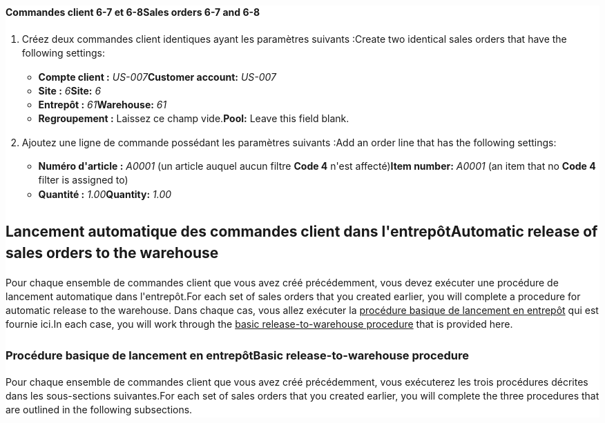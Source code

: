 #### <a name="sales-orders-6-7-and-6-8"></a><span data-ttu-id="6f8f1-216">Commandes client 6-7 et 6-8</span><span class="sxs-lookup"><span data-stu-id="6f8f1-216">Sales orders 6-7 and 6-8</span></span>

1. <span data-ttu-id="6f8f1-217">Créez deux commandes client identiques ayant les paramètres suivants :</span><span class="sxs-lookup"><span data-stu-id="6f8f1-217">Create two identical sales orders that have the following settings:</span></span>

    - <span data-ttu-id="6f8f1-218">**Compte client :** *US-007*</span><span class="sxs-lookup"><span data-stu-id="6f8f1-218">**Customer account:** *US-007*</span></span>
    - <span data-ttu-id="6f8f1-219">**Site :** *6*</span><span class="sxs-lookup"><span data-stu-id="6f8f1-219">**Site:** *6*</span></span>
    - <span data-ttu-id="6f8f1-220">**Entrepôt :** *61*</span><span class="sxs-lookup"><span data-stu-id="6f8f1-220">**Warehouse:** *61*</span></span>
    - <span data-ttu-id="6f8f1-221">**Regroupement :** Laissez ce champ vide.</span><span class="sxs-lookup"><span data-stu-id="6f8f1-221">**Pool:** Leave this field blank.</span></span>

1. <span data-ttu-id="6f8f1-222">Ajoutez une ligne de commande possédant les paramètres suivants :</span><span class="sxs-lookup"><span data-stu-id="6f8f1-222">Add an order line that has the following settings:</span></span>

    - <span data-ttu-id="6f8f1-223">**Numéro d'article :** *A0001* (un article auquel aucun filtre **Code 4** n'est affecté)</span><span class="sxs-lookup"><span data-stu-id="6f8f1-223">**Item number:** *A0001* (an item that no **Code 4** filter is assigned to)</span></span>
    - <span data-ttu-id="6f8f1-224">**Quantité :** *1.00*</span><span class="sxs-lookup"><span data-stu-id="6f8f1-224">**Quantity:** *1.00*</span></span>

## <a name="automatic-release-of-sales-orders-to-the-warehouse"></a><span data-ttu-id="6f8f1-225">Lancement automatique des commandes client dans l'entrepôt</span><span class="sxs-lookup"><span data-stu-id="6f8f1-225">Automatic release of sales orders to the warehouse</span></span>

<span data-ttu-id="6f8f1-226">Pour chaque ensemble de commandes client que vous avez créé précédemment, vous devez exécuter une procédure de lancement automatique dans l'entrepôt.</span><span class="sxs-lookup"><span data-stu-id="6f8f1-226">For each set of sales orders that you created earlier, you will complete a procedure for automatic release to the warehouse.</span></span> <span data-ttu-id="6f8f1-227">Dans chaque cas, vous allez exécuter la [procédure basique de lancement en entrepôt](#release-procedure) qui est fournie ici.</span><span class="sxs-lookup"><span data-stu-id="6f8f1-227">In each case, you will work through the [basic release-to-warehouse procedure](#release-procedure) that is provided here.</span></span>

### <a name="basic-release-to-warehouse-procedure"></a><a name="release-procedure"></a><span data-ttu-id="6f8f1-228">Procédure basique de lancement en entrepôt</span><span class="sxs-lookup"><span data-stu-id="6f8f1-228">Basic release-to-warehouse procedure</span></span>

<span data-ttu-id="6f8f1-229">Pour chaque ensemble de commandes client que vous avez créé précédemment, vous exécuterez les trois procédures décrites dans les sous-sections suivantes.</span><span class="sxs-lookup"><span data-stu-id="6f8f1-229">For each set of sales orders that you created earlier, you will complete the three procedures that are outlined in the following subsections.</span></span>
